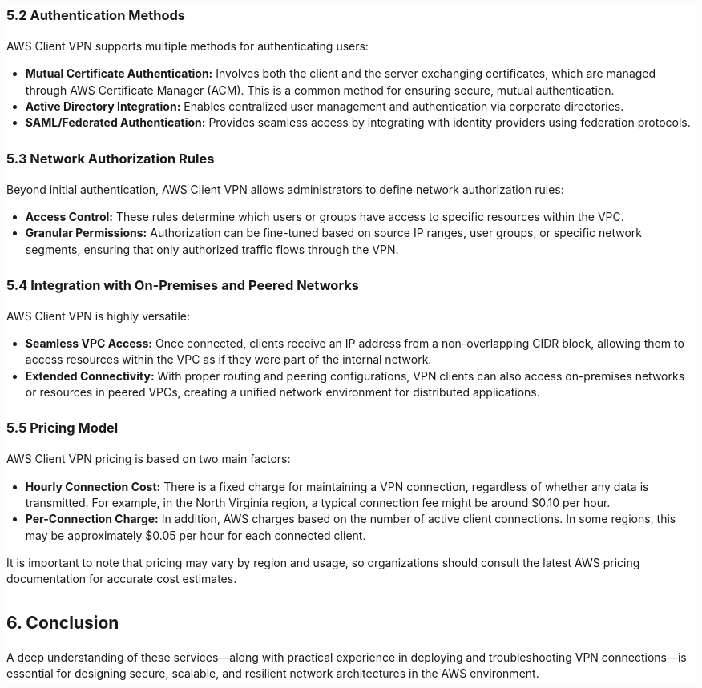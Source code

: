 ### 5.2 Authentication Methods

AWS Client VPN supports multiple methods for authenticating users:

- **Mutual Certificate Authentication:** Involves both the client and the server exchanging certificates, which are managed through AWS Certificate Manager (ACM). This is a common method for ensuring secure, mutual authentication.
- **Active Directory Integration:** Enables centralized user management and authentication via corporate directories.
- **SAML/Federated Authentication:** Provides seamless access by integrating with identity providers using federation protocols.

### 5.3 Network Authorization Rules

Beyond initial authentication, AWS Client VPN allows administrators to define network authorization rules:

- **Access Control:** These rules determine which users or groups have access to specific resources within the VPC.
- **Granular Permissions:** Authorization can be fine-tuned based on source IP ranges, user groups, or specific network segments, ensuring that only authorized traffic flows through the VPN.

### 5.4 Integration with On-Premises and Peered Networks

AWS Client VPN is highly versatile:

- **Seamless VPC Access:** Once connected, clients receive an IP address from a non-overlapping CIDR block, allowing them to access resources within the VPC as if they were part of the internal network.
- **Extended Connectivity:** With proper routing and peering configurations, VPN clients can also access on-premises networks or resources in peered VPCs, creating a unified network environment for distributed applications.

### 5.5 Pricing Model

AWS Client VPN pricing is based on two main factors:

- **Hourly Connection Cost:** There is a fixed charge for maintaining a VPN connection, regardless of whether any data is transmitted. For example, in the North Virginia region, a typical connection fee might be around $0.10 per hour.
- **Per-Connection Charge:** In addition, AWS charges based on the number of active client connections. In some regions, this may be approximately $0.05 per hour for each connected client.

It is important to note that pricing may vary by region and usage, so organizations should consult the latest AWS pricing documentation for accurate cost estimates.

## 6. Conclusion

A deep understanding of these services—along with practical experience in deploying and troubleshooting VPN connections—is essential for designing secure, scalable, and resilient network architectures in the AWS environment.
